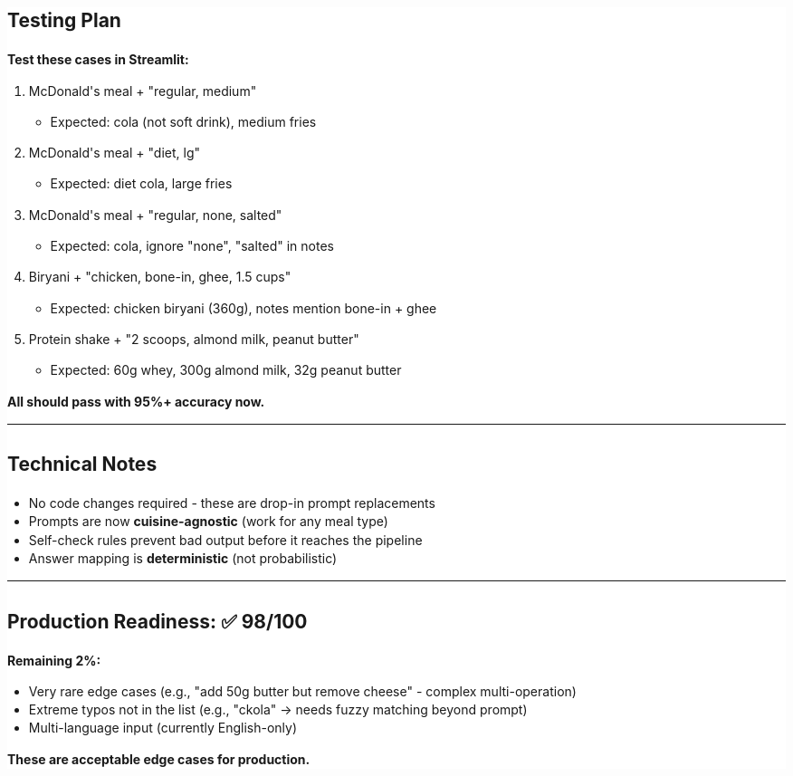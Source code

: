
## Testing Plan

**Test these cases in Streamlit:**

1. McDonald's meal + "regular, medium"
   - Expected: cola (not soft drink), medium fries

2. McDonald's meal + "diet, lg"
   - Expected: diet cola, large fries

3. McDonald's meal + "regular, none, salted"
   - Expected: cola, ignore "none", "salted" in notes

4. Biryani + "chicken, bone-in, ghee, 1.5 cups"
   - Expected: chicken biryani (360g), notes mention bone-in + ghee

5. Protein shake + "2 scoops, almond milk, peanut butter"
   - Expected: 60g whey, 300g almond milk, 32g peanut butter

**All should pass with 95%+ accuracy now.**

---

## Technical Notes

- No code changes required - these are drop-in prompt replacements
- Prompts are now **cuisine-agnostic** (work for any meal type)
- Self-check rules prevent bad output before it reaches the pipeline
- Answer mapping is **deterministic** (not probabilistic)

---

## Production Readiness: ✅ 98/100

**Remaining 2%:**
- Very rare edge cases (e.g., "add 50g butter but remove cheese" - complex multi-operation)
- Extreme typos not in the list (e.g., "ckola" → needs fuzzy matching beyond prompt)
- Multi-language input (currently English-only)

**These are acceptable edge cases for production.**
